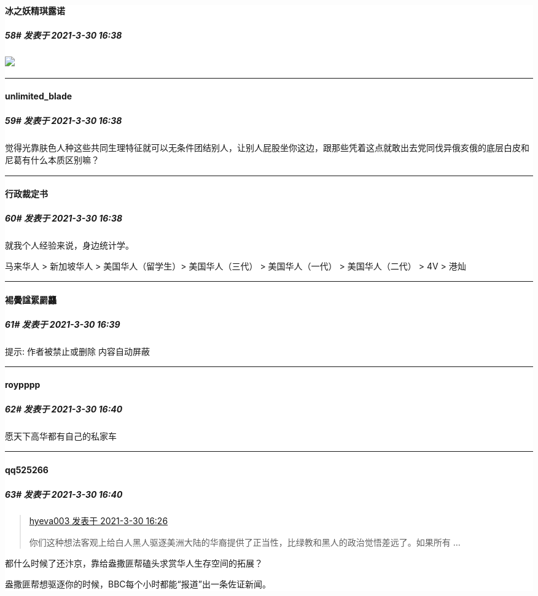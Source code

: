 ####  冰之妖精琪露诺  
##### 58#       发表于 2021-3-30 16:38


<img src="https://i.loli.net/2021/03/30/rmWNf3jGXFQ5BbD.jpg" referrerpolicy="no-referrer">


*****

####  unlimited_blade  
##### 59#       发表于 2021-3-30 16:38


觉得光靠肤色人种这些共同生理特征就可以无条件团结别人，让别人屁股坐你这边，跟那些凭着这点就敢出去党同伐异俄亥俄的底层白皮和尼葛有什么本质区别嘛？


*****

####  行政裁定书  
##### 60#       发表于 2021-3-30 16:38


就我个人经验来说，身边统计学。


马来华人 &gt; 新加坡华人 &gt; 美国华人（留学生）&gt; 美国华人（三代） &gt; 美国华人（一代） &gt; 美国华人（二代） &gt; 4V &gt; 港灿


*****

####  裼黌諡綤罽龘  
##### 61#       发表于 2021-3-30 16:39

提示: 作者被禁止或删除 内容自动屏蔽


*****

####  roypppp  
##### 62#       发表于 2021-3-30 16:40


愿天下高华都有自己的私家车


*****

####  qq525266  
##### 63#       发表于 2021-3-30 16:40


<blockquote><a href="httphttps://bbs.saraba1st.com/2b/forum.php?mod=redirect&amp;goto=findpost&amp;pid=50779628&amp;ptid=1995816" target="_blank">hyeva003 发表于 2021-3-30 16:26</a>

你们这种想法客观上给白人黑人驱逐美洲大陆的华裔提供了正当性，比绿教和黑人的政治觉悟差远了。如果所有 ...</blockquote>
都什么时候了还汴京，靠给盎撒匪帮磕头求赏华人生存空间的拓展？

盎撒匪帮想驱逐你的时候，BBC每个小时都能“报道”出一条佐证新闻。
